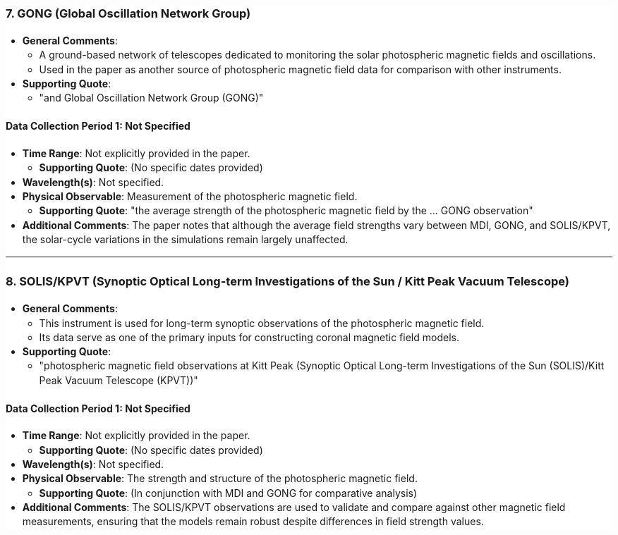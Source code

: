 
### 7. GONG (Global Oscillation Network Group)
- **General Comments**:
   - A ground-based network of telescopes dedicated to monitoring the solar photospheric magnetic fields and oscillations.
   - Used in the paper as another source of photospheric magnetic field data for comparison with other instruments.
- **Supporting Quote**:
   - "and Global Oscillation Network Group (GONG)"
   
#### Data Collection Period 1: Not Specified
- **Time Range**: Not explicitly provided in the paper.
   - **Supporting Quote**: (No specific dates provided)
- **Wavelength(s)**: Not specified.
- **Physical Observable**: Measurement of the photospheric magnetic field.
   - **Supporting Quote**: "the average strength of the photospheric magnetic ﬁeld by the ... GONG observation"
- **Additional Comments**: The paper notes that although the average field strengths vary between MDI, GONG, and SOLIS/KPVT, the solar-cycle variations in the simulations remain largely unaffected.

---

### 8. SOLIS/KPVT (Synoptic Optical Long-term Investigations of the Sun / Kitt Peak Vacuum Telescope)
- **General Comments**:
   - This instrument is used for long-term synoptic observations of the photospheric magnetic field.
   - Its data serve as one of the primary inputs for constructing coronal magnetic field models.
- **Supporting Quote**:
   - "photospheric magnetic ﬁeld observations at Kitt Peak (Synoptic Optical Long-term Investigations of the Sun (SOLIS)/Kitt Peak Vacuum Telescope (KPVT))"
   
#### Data Collection Period 1: Not Specified
- **Time Range**: Not explicitly provided in the paper.
   - **Supporting Quote**: (No specific dates provided)
- **Wavelength(s)**: Not specified.
- **Physical Observable**: The strength and structure of the photospheric magnetic field.
   - **Supporting Quote**: (In conjunction with MDI and GONG for comparative analysis)
- **Additional Comments**: The SOLIS/KPVT observations are used to validate and compare against other magnetic field measurements, ensuring that the models remain robust despite differences in field strength values.
